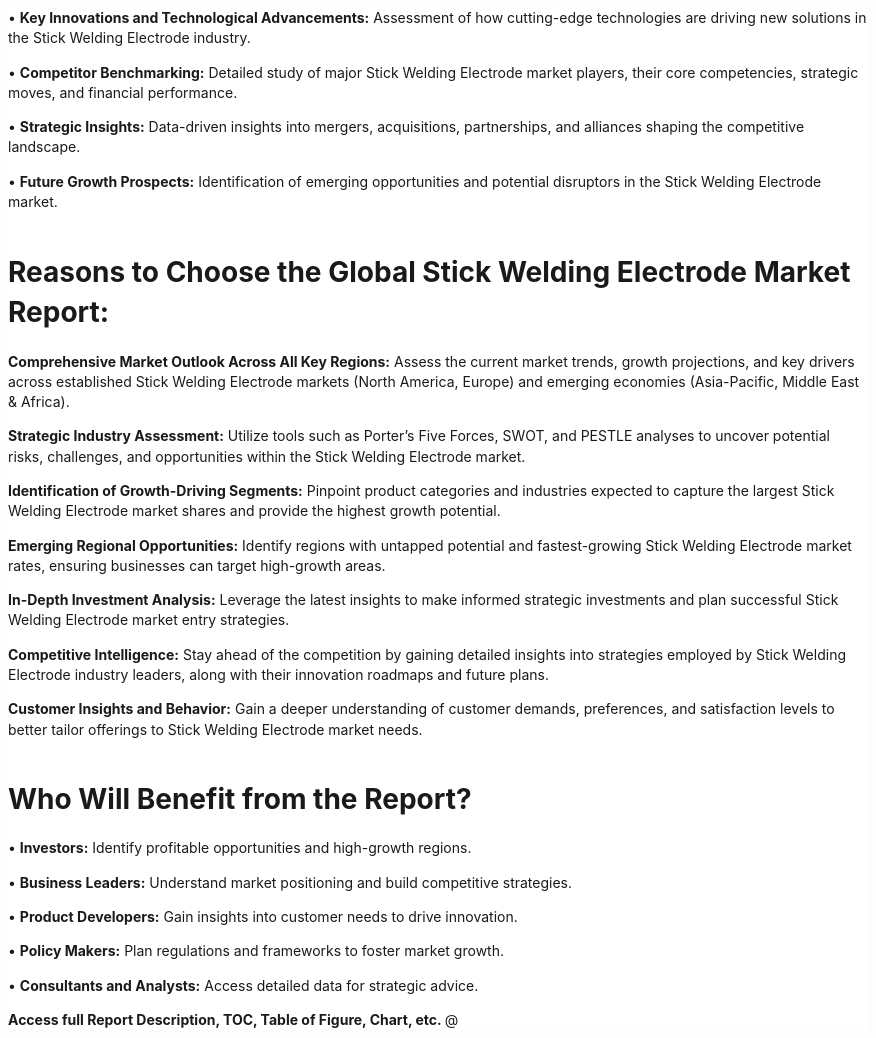 • <strong>Key Innovations and Technological Advancements:</strong> Assessment of how cutting-edge technologies are driving new solutions in the Stick Welding Electrode industry.

• <strong>Competitor Benchmarking:</strong> Detailed study of major Stick Welding Electrode market players, their core competencies, strategic moves, and financial performance.

• <strong>Strategic Insights:</strong> Data-driven insights into mergers, acquisitions, partnerships, and alliances shaping the competitive landscape.

• <strong>Future Growth Prospects:</strong> Identification of emerging opportunities and potential disruptors in the Stick Welding Electrode market.

# <strong>Reasons to Choose the Global Stick Welding Electrode Market Report:</strong>

<strong>Comprehensive Market Outlook Across All Key Regions:</strong>
Assess the current market trends, growth projections, and key drivers across established Stick Welding Electrode markets (North America, Europe) and emerging economies (Asia-Pacific, Middle East & Africa).

<strong>Strategic Industry Assessment:</strong>
Utilize tools such as Porter’s Five Forces, SWOT, and PESTLE analyses to uncover potential risks, challenges, and opportunities within the Stick Welding Electrode market.

<strong>Identification of Growth-Driving Segments:</strong>
Pinpoint product categories and industries expected to capture the largest Stick Welding Electrode market shares and provide the highest growth potential.

<strong>Emerging Regional Opportunities:</strong>
Identify regions with untapped potential and fastest-growing Stick Welding Electrode market rates, ensuring businesses can target high-growth areas.

<strong>In-Depth Investment Analysis:</strong>
Leverage the latest insights to make informed strategic investments and plan successful Stick Welding Electrode market entry strategies.

<strong>Competitive Intelligence:</strong>
Stay ahead of the competition by gaining detailed insights into strategies employed by Stick Welding Electrode industry leaders, along with their innovation roadmaps and future plans.

<strong>Customer Insights and Behavior:</strong>
Gain a deeper understanding of customer demands, preferences, and satisfaction levels to better tailor offerings to Stick Welding Electrode market needs.

# <strong>Who Will Benefit from the Report?</strong>

• <strong>Investors:</strong> Identify profitable opportunities and high-growth regions.

• <strong>Business Leaders:</strong> Understand market positioning and build competitive strategies.

• <strong>Product Developers:</strong> Gain insights into customer needs to drive innovation.

• <strong>Policy Makers:</strong> Plan regulations and frameworks to foster market growth.

• <strong>Consultants and Analysts:</strong> Access detailed data for strategic advice.
</ul>
<strong>Access full Report Description, TOC, Table of Figure, Chart, etc. </strong>@  <a href= style=color:#0000ff;></a></font>

